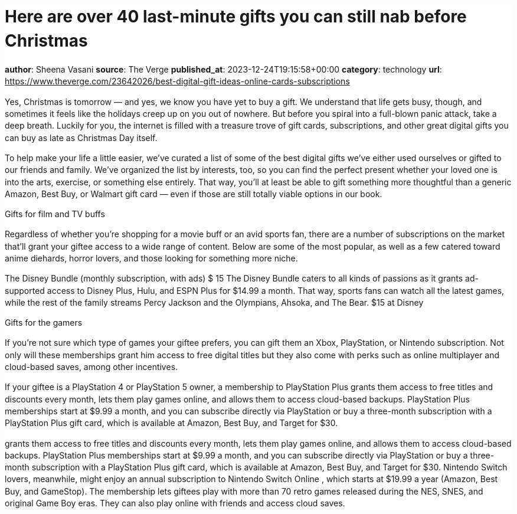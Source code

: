 # Here are over 40 last-minute gifts you can still nab before Christmas
**author**: Sheena Vasani
**source**: The Verge
**published_at**: 2023-12-24T19:15:58+00:00
**category**: technology
**url**: https://www.theverge.com/23642026/best-digital-gift-ideas-online-cards-subscriptions

Yes, Christmas is tomorrow — and yes, we know you have yet to buy a gift. We understand that life gets busy, though, and sometimes it feels like the holidays creep up on you out of nowhere. But before you spiral into a full-blown panic attack, take a deep breath. Luckily for you, the internet is filled with a treasure trove of gift cards, subscriptions, and other great digital gifts you can buy as late as Christmas Day itself.

To help make your life a little easier, we’ve curated a list of some of the best digital gifts we’ve either used ourselves or gifted to our friends and family. We’ve organized the list by interests, too, so you can find the perfect present whether your loved one is into the arts, exercise, or something else entirely. That way, you’ll at least be able to gift something more thoughtful than a generic Amazon, Best Buy, or Walmart gift card — even if those are still totally viable options in our book.

Gifts for film and TV buffs

Regardless of whether you’re shopping for a movie buff or an avid sports fan, there are a number of subscriptions on the market that’ll grant your giftee access to a wide range of content. Below are some of the most popular, as well as a few catered toward anime diehards, horror lovers, and those looking for something more niche.

The Disney Bundle (monthly subscription, with ads) $ 15 The Disney Bundle caters to all kinds of passions as it grants ad-supported access to Disney Plus, Hulu, and ESPN Plus for $14.99 a month. That way, sports fans can watch all the latest games, while the rest of the family streams Percy Jackson and the Olympians, Ahsoka, and The Bear. $15 at Disney

Gifts for the gamers

If you’re not sure which type of games your giftee prefers, you can gift them an Xbox, PlayStation, or Nintendo subscription. Not only will these memberships grant him access to free digital titles but they also come with perks such as online multiplayer and cloud-based saves, among other incentives.

If your giftee is a PlayStation 4 or PlayStation 5 owner, a membership to PlayStation Plus grants them access to free titles and discounts every month, lets them play games online, and allows them to access cloud-based backups. PlayStation Plus memberships start at $9.99 a month, and you can subscribe directly via PlayStation or buy a three-month subscription with a PlayStation Plus gift card, which is available at Amazon, Best Buy, and Target for $30.

grants them access to free titles and discounts every month, lets them play games online, and allows them to access cloud-based backups. PlayStation Plus memberships start at $9.99 a month, and you can subscribe directly via PlayStation or buy a three-month subscription with a PlayStation Plus gift card, which is available at Amazon, Best Buy, and Target for $30. Nintendo Switch lovers, meanwhile, might enjoy an annual subscription to Nintendo Switch Online , which starts at $19.99 a year (Amazon, Best Buy, and GameStop). The membership lets giftees play with more than 70 retro games released during the NES, SNES, and original Game Boy eras. They can also play online with friends and access cloud saves.
